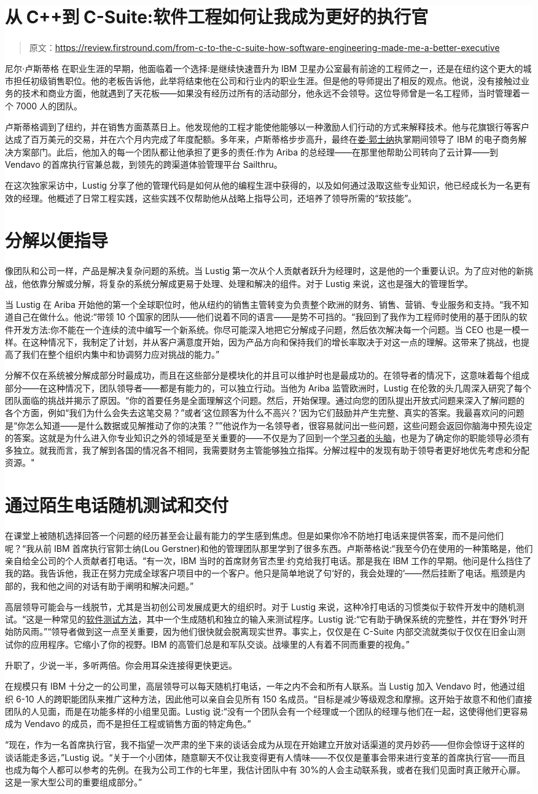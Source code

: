 # 从 C++到 C-Suite:软件工程如何让我成为更好的执行官

> 原文：<https://review.firstround.com/from-c-to-the-c-suite-how-software-engineering-made-me-a-better-executive>

尼尔·卢斯蒂格 在职业生涯的早期，他面临着一个选择:是继续快速晋升为 IBM 卫星办公室最有前途的工程师之一，还是在纽约这个更大的城市担任初级销售职位。他的老板告诉他，此举将结束他在公司和行业内的职业生涯。但是他的导师提出了相反的观点。他说，没有接触过业务的技术和商业方面，他就遇到了天花板——如果没有经历过所有的活动部分，他永远不会领导。这位导师曾是一名工程师，当时管理着一个 7000 人的团队。

卢斯蒂格调到了纽约，并在销售方面蒸蒸日上。他发现他的工程才能使他能够以一种激励人们行动的方式来解释技术。他与花旗银行等客户达成了百万美元的交易，并在六个月内完成了年度配额。多年来，卢斯蒂格步步高升，最终在[娄·郭士纳](https://en.wikipedia.org/wiki/Louis_V._Gerstner_Jr. "null")执掌期间领导了 IBM 的电子商务解决方案部门。此后，他加入的每一个团队都让他承担了更多的责任:作为 Ariba 的总经理——在那里他帮助公司转向了云计算——到 Vendavo 的首席执行官兼总裁，到领先的跨渠道体验管理平台 Sailthru。

在这次独家采访中，Lustig 分享了他的管理代码是如何从他的编程生涯中获得的，以及如何通过汲取这些专业知识，他已经成长为一名更有效的经理。他概述了日常工程实践，这些实践不仅帮助他从战略上指导公司，还培养了领导所需的“软技能”。

# 分解以便指导

像团队和公司一样，产品是解决复杂问题的系统。当 Lustig 第一次从个人贡献者跃升为经理时，这是他的一个重要认识。为了应对他的新挑战，他依靠分解或分解，将复杂的系统分解成更易于处理、处理和解决的组件。对于 Lustig 来说，这也是强大的管理哲学。

当 Lustig 在 Ariba 开始他的第一个全球职位时，他从纽约的销售主管转变为负责整个欧洲的财务、销售、营销、专业服务和支持。“我不知道自己在做什么。他说:“带领 10 个国家的团队——他们说着不同的语言——是势不可挡的。“我回到了我作为工程师时使用的基于团队的软件开发方法:你不能在一个连续的流中编写一个新系统。你尽可能深入地把它分解成子问题，然后依次解决每一个问题。当 CEO 也是一模一样。在这种情况下，我制定了计划，并从客户满意度开始，因为产品方向和保持我们的增长率取决于对这一点的理解。这带来了挑战，也提高了我们在整个组织内集中和协调努力应对挑战的能力。”

分解不仅在系统被分解成部分时最成功，而且在这些部分是模块化的并且可以维护时也是最成功的。在领导者的情况下，这意味着每个组成部分——在这种情况下，团队领导者——都是有能力的，可以独立行动。当他为 Ariba 监管欧洲时，Lustig 在伦敦的头几周深入研究了每个团队面临的挑战并揭示了原因。“你的首要任务是全面理解这个问题。然后，开始保理。通过向您的团队提出开放式问题来深入了解问题的各个方面，例如“我们为什么会失去这笔交易？”或者‘这位顾客为什么不高兴？’因为它们鼓励并产生完整、真实的答案。我最喜欢问的问题是“你怎么知道——是什么数据或见解推动了你的决策？””他说作为一名领导者，很容易就问出一些问题，这些问题会返回你脑海中预先设定的答案。这就是为什么进入你专业知识之外的领域是至关重要的——不仅是为了回到一个[学习者的头脑](http://firstround.com/review/the-adaptable-leader-is-the-new-holy-grail-become-one-hire-one/ "null")，也是为了确定你的职能领导必须有多独立。就我而言，我了解到各国的情况各不相同，我需要财务主管能够独立指挥。分解过程中的发现有助于领导者更好地优先考虑和分配资源。"

# **通过陌生电话随机测试和交付**

在课堂上被随机选择回答一个问题的经历甚至会让最有能力的学生感到焦虑。但是如果你冷不防地打电话来提供答案，而不是问他们呢？“我从前 IBM 首席执行官郭士纳(Lou Gerstner)和他的管理团队那里学到了很多东西。卢斯蒂格说:“我至今仍在使用的一种策略是，他们亲自给全公司的个人贡献者打电话。“有一次，IBM 当时的首席财务官杰里·约克给我打电话。那是我在 IBM 工作的早期。他问是什么挡住了我的路。我告诉他，我正在努力完成全球客户项目中的一个客户。他只是简单地说了句‘好的，我会处理的’——然后挂断了电话。瓶颈是内部的，我和他之间的对话有助于阐明和解决问题。”

高层领导可能会与一线脱节，尤其是当初创公司发展成更大的组织时。对于 Lustig 来说，这种冷打电话的习惯类似于软件开发中的随机测试。“这是一种常见的[软件测试方法](https://en.wikipedia.org/wiki/Random_testing "null")，其中一个生成随机和独立的输入来测试程序。Lustig 说:“它有助于确保系统的完整性，并在‘野外’时开始防风雨。”“领导者做到这一点至关重要，因为他们很快就会脱离现实世界。事实上，仅仅是在 C-Suite 内部交流就类似于仅仅在旧金山测试你的应用程序。它缩小了你的视野。IBM 的高管们总是和军队交谈。战壕里的人有着不同而重要的视角。”

升职了，少说一半，多听两倍。你会用耳朵连接得更快更远。

在规模只有 IBM 十分之一的公司里，高层领导可以每天随机打电话，一年之内不会和所有人联系。当 Lustig 加入 Vendavo 时，他通过组织 6-10 人的跨职能团队来推广这种方法，因此他可以亲自会见所有 150 名成员。“目标是减少等级观念和摩擦。这开始于故意不和他们直接团队的人见面，而是在功能多样的小组里见面。Lustig 说:“没有一个团队会有一个经理或一个团队的经理与他们在一起，这使得他们更容易成为 Vendavo 的成员，而不是担任工程或销售方面的特定角色。”

“现在，作为一名首席执行官，我不指望一次严肃的坐下来的谈话会成为从现在开始建立开放对话渠道的灵丹妙药——但你会惊讶于这样的谈话能走多远，”Lustig 说。“关于一个小团体，随意聊天不仅让我变得更有人情味——不仅仅是董事会带来进行变革的首席执行官——而且也成为每个人都可以参考的先例。在我为公司工作的七年里，我估计团队中有 30%的人会主动联系我，或者在我们见面时真正敞开心扉。这是一家大型公司的重要组成部分。”
